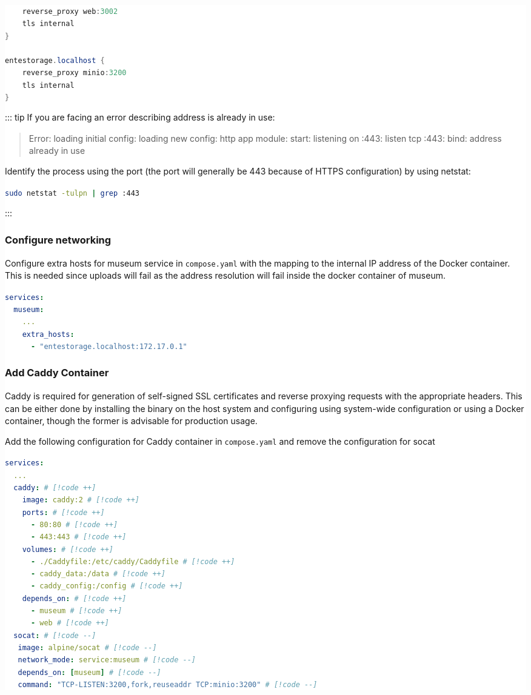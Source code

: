 ``` groovy
    reverse_proxy web:3002
    tls internal
}

entestorage.localhost {
    reverse_proxy minio:3200
    tls internal
}
```

::: tip
If you are facing an error describing address is already in use:
> Error: loading initial config: loading new config: http app module: start: listening on :443: listen tcp :443: bind: address already in use

Identify the process using the port (the port will generally be 443 because of HTTPS configuration) by using netstat:

``` sh
sudo netstat -tulpn | grep :443 
```
:::

### Configure networking

Configure extra hosts for museum service in `compose.yaml` with the mapping to the internal IP address of the Docker container. This is needed since uploads will fail as the address resolution will fail inside the docker container of museum.

``` yaml
services:
  museum:
    ...
    extra_hosts:
      - "entestorage.localhost:172.17.0.1"
```

### Add Caddy Container

Caddy is required for generation of self-signed SSL certificates and reverse proxying requests with the appropriate headers. This can be either done by installing the binary on the host system and configuring using system-wide configuration or using a Docker container, though the former is advisable for production usage.

Add the following configuration for Caddy container in `compose.yaml` and remove the configuration for socat
``` yaml
services:
  ...
  caddy: # [!code ++]
    image: caddy:2 # [!code ++]
    ports: # [!code ++]
      - 80:80 # [!code ++]
      - 443:443 # [!code ++]
    volumes: # [!code ++]
      - ./Caddyfile:/etc/caddy/Caddyfile # [!code ++]
      - caddy_data:/data # [!code ++]
      - caddy_config:/config # [!code ++]
    depends_on: # [!code ++]
      - museum # [!code ++]
      - web # [!code ++]
  socat: # [!code --]
   image: alpine/socat # [!code --]
   network_mode: service:museum # [!code --]
   depends_on: [museum] # [!code --]
   command: "TCP-LISTEN:3200,fork,reuseaddr TCP:minio:3200" # [!code --]
```